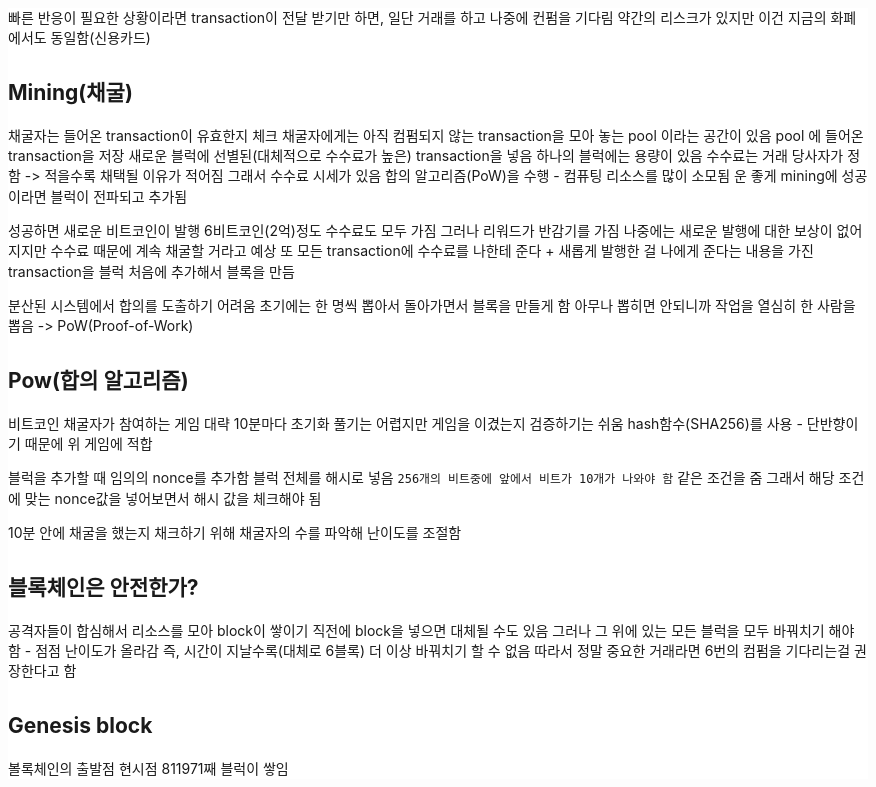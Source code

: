 빠른 반응이 필요한 상황이라면 transaction이 전달 받기만 하면, 
일단 거래를 하고 나중에 컨펌을 기다림
약간의 리스크가 있지만 이건 지금의 화폐에서도 동일함(신용카드)


## Mining(채굴)
채굴자는 들어온 transaction이 유효한지 체크
채굴자에게는 아직 컴펌되지 않는 transaction을 모아 놓는 pool 이라는 공간이 있음
pool 에 들어온 transaction을 저장
새로운 블럭에 선별된(대체적으로 수수료가 높은) transaction을 넣음
하나의 블럭에는 용량이 있음
수수료는 거래 당사자가 정함 -> 적을수록 채택될 이유가 적어짐
그래서 수수료 시세가 있음
합의 알고리즘(PoW)을 수행 - 컴퓨팅 리소스를 많이 소모됨
운 좋게 mining에 성공이라면 블럭이 전파되고 추가됨

성공하면 
새로운 비트코인이 발행 6비트코인(2억)정도
수수료도 모두 가짐
그러나 리워드가 반감기를 가짐
나중에는 새로운 발행에 대한 보상이 없어지지만 수수료 때문에 계속 채굴할 거라고 예상
또 모든 transaction에 수수료를 나한테 준다 + 새롭게 발행한 걸 나에게 준다는 내용을 가진
transaction을 블럭 처음에 추가해서 블록을 만듬

분산된 시스템에서 합의를 도출하기 어려움
초기에는  한 명씩 뽑아서 돌아가면서 블록을 만들게 함
아무나 뽑히면 안되니까 작업을 열심히 한 사람을 뽑음 -> PoW(Proof-of-Work)

## Pow(합의 알고리즘)
비트코인 채굴자가 참여하는 게임
대략 10분마다 초기화
풀기는 어렵지만 게임을 이겼는지 검증하기는 쉬움
hash함수(SHA256)를 사용 - 단반향이기 때문에 위 게임에 적합

블럭을 추가할 때 임의의 nonce를 추가함
블럭 전체를 해시로 넣음
`256개의 비트중에 앞에서 비트가 10개가 나와야 함` 같은 조건을 줌
그래서 해당 조건에 맞는 nonce값을 넣어보면서 해시 값을 체크해야 됨

10분 안에 채굴을 했는지 채크하기 위해
채굴자의 수를 파악해 난이도를 조절함

## 블록체인은 안전한가?
공격자들이 합심해서 리소스를 모아
block이 쌓이기 직전에 block을 넣으면 대체될 수도 있음
그러나 그 위에 있는 모든 블럭을 모두 바꿔치기 해야 함 - 점점 난이도가 올라감
즉, 시간이 지날수록(대체로 6블록) 더 이상 바꿔치기 할 수 없음
따라서 정말 중요한 거래라면 6번의 컴펌을 기다리는걸 권장한다고 함

## Genesis block
볼록체인의 출발점
현시점 811971째 블럭이 쌓임
